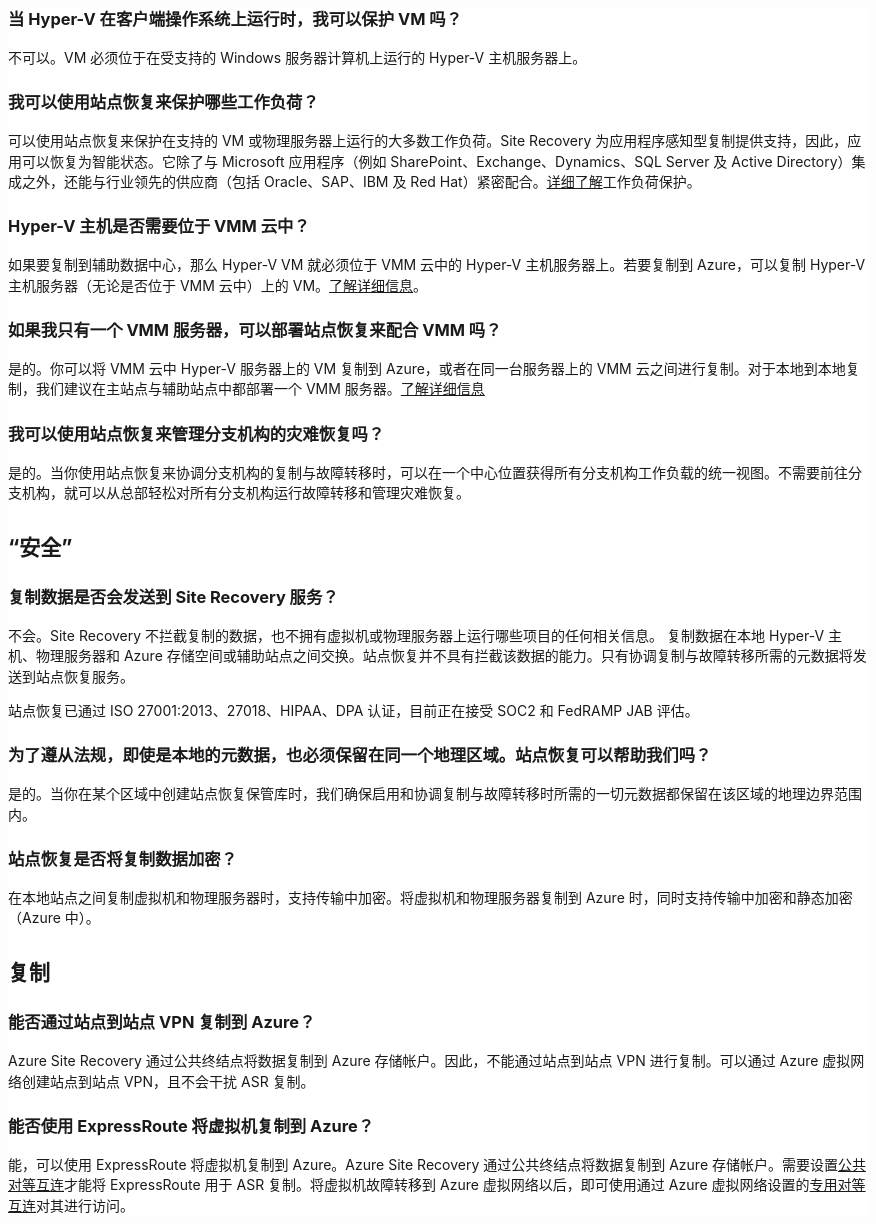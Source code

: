 ### 当 Hyper-V 在客户端操作系统上运行时，我可以保护 VM 吗？

不可以。VM 必须位于在受支持的 Windows 服务器计算机上运行的 Hyper-V 主机服务器上。


### 我可以使用站点恢复来保护哪些工作负荷？

可以使用站点恢复来保护在支持的 VM 或物理服务器上运行的大多数工作负荷。Site Recovery 为应用程序感知型复制提供支持，因此，应用可以恢复为智能状态。它除了与 Microsoft 应用程序（例如 SharePoint、Exchange、Dynamics、SQL Server 及 Active Directory）集成之外，还能与行业领先的供应商（包括 Oracle、SAP、IBM 及 Red Hat）紧密配合。[详细了解](/documentation/articles/site-recovery-workload/)工作负荷保护。


### Hyper-V 主机是否需要位于 VMM 云中？

如果要复制到辅助数据中心，那么 Hyper-V VM 就必须位于 VMM 云中的 Hyper-V 主机服务器上。若要复制到 Azure，可以复制 Hyper-V 主机服务器（无论是否位于 VMM 云中）上的 VM。[了解详细信息](/documentation/articles/site-recovery-hyper-v-site-to-azure/)。

### 如果我只有一个 VMM 服务器，可以部署站点恢复来配合 VMM 吗？

是的。你可以将 VMM 云中 Hyper-V 服务器上的 VM 复制到 Azure，或者在同一台服务器上的 VMM 云之间进行复制。对于本地到本地复制，我们建议在主站点与辅助站点中都部署一个 VMM 服务器。[了解详细信息](/documentation/articles/site-recovery-single-vmm/)




### 我可以使用站点恢复来管理分支机构的灾难恢复吗？

是的。当你使用站点恢复来协调分支机构的复制与故障转移时，可以在一个中心位置获得所有分支机构工作负载的统一视图。不需要前往分支机构，就可以从总部轻松对所有分支机构运行故障转移和管理灾难恢复。

## “安全”

### 复制数据是否会发送到 Site Recovery 服务？

不会。Site Recovery 不拦截复制的数据，也不拥有虚拟机或物理服务器上运行哪些项目的任何相关信息。
复制数据在本地 Hyper-V 主机、物理服务器和 Azure 存储空间或辅助站点之间交换。站点恢复并不具有拦截该数据的能力。只有协调复制与故障转移所需的元数据将发送到站点恢复服务。

站点恢复已通过 ISO 27001:2013、27018、HIPAA、DPA 认证，目前正在接受 SOC2 和 FedRAMP JAB 评估。


### 为了遵从法规，即使是本地的元数据，也必须保留在同一个地理区域。站点恢复可以帮助我们吗？

是的。当你在某个区域中创建站点恢复保管库时，我们确保启用和协调复制与故障转移时所需的一切元数据都保留在该区域的地理边界范围内。

### 站点恢复是否将复制数据加密？

在本地站点之间复制虚拟机和物理服务器时，支持传输中加密。将虚拟机和物理服务器复制到 Azure 时，同时支持传输中加密和静态加密（Azure 中）。


## 复制

### 能否通过站点到站点 VPN 复制到 Azure？
Azure Site Recovery 通过公共终结点将数据复制到 Azure 存储帐户。因此，不能通过站点到站点 VPN 进行复制。可以通过 Azure 虚拟网络创建站点到站点 VPN，且不会干扰 ASR 复制。

### 能否使用 ExpressRoute 将虚拟机复制到 Azure？
能，可以使用 ExpressRoute 将虚拟机复制到 Azure。Azure Site Recovery 通过公共终结点将数据复制到 Azure 存储帐户。需要设置[公共对等互连](/documentation/articles/expressroute-circuit-peerings/#public-peering)才能将 ExpressRoute 用于 ASR 复制。将虚拟机故障转移到 Azure 虚拟网络以后，即可使用通过 Azure 虚拟网络设置的[专用对等互连](/documentation/articles/expressroute-circuit-peerings/#private-peering)对其进行访问。
